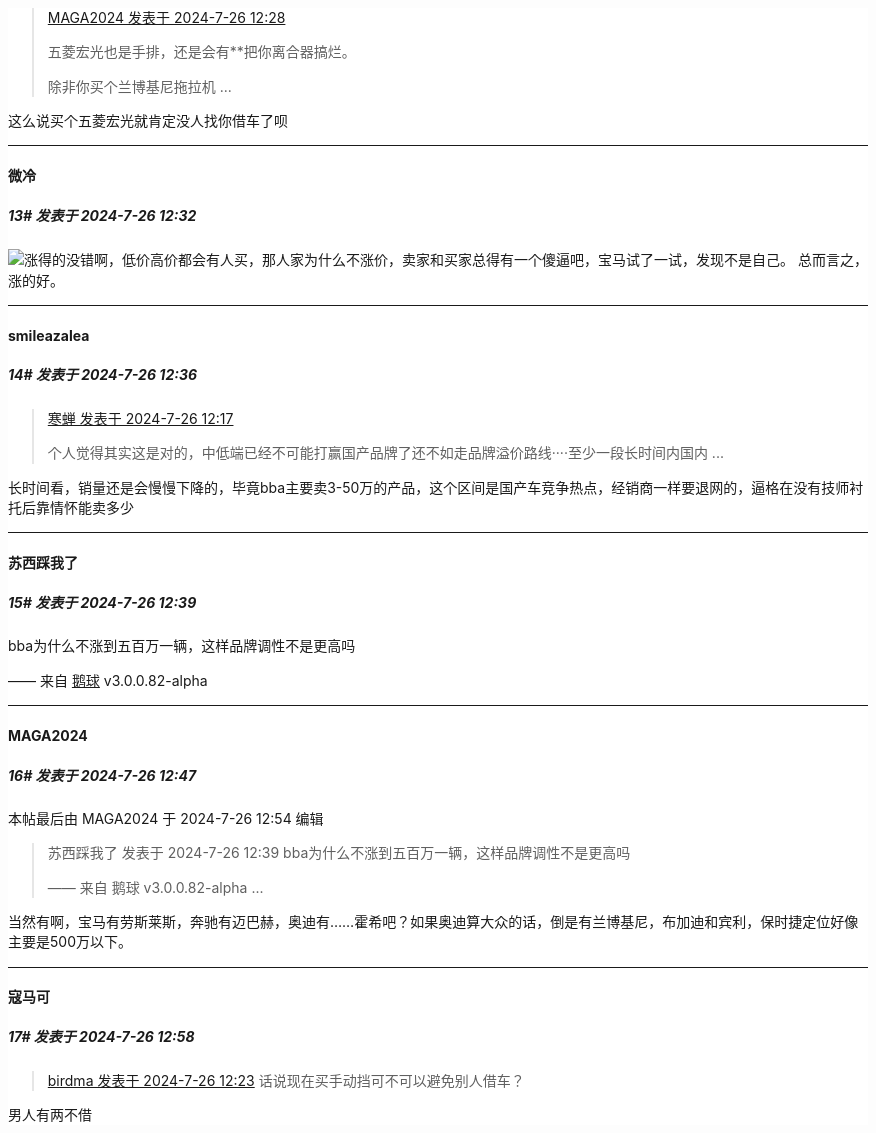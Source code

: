 <blockquote><a href="httphttps://bbs.saraba1st.com/2b/forum.php?mod=redirect&amp;goto=findpost&amp;pid=65701505&amp;ptid=2192800" target="_blank">MAGA2024 发表于 2024-7-26 12:28</a>

五菱宏光也是手排，还是会有**把你离合器搞烂。

除非你买个兰博基尼拖拉机 ...</blockquote>
这么说买个五菱宏光就肯定没人找你借车了呗

*****

####  微冷  
##### 13#       发表于 2024-7-26 12:32

<img src="https://static.saraba1st.com/image/smiley/face2017/033.png" referrerpolicy="no-referrer">涨得的没错啊，低价高价都会有人买，那人家为什么不涨价，卖家和买家总得有一个傻逼吧，宝马试了一试，发现不是自己。
总而言之，涨的好。

*****

####  smileazalea  
##### 14#       发表于 2024-7-26 12:36

<blockquote><a href="httphttps://bbs.saraba1st.com/2b/forum.php?mod=redirect&amp;goto=findpost&amp;pid=65701400&amp;ptid=2192800" target="_blank">寒蝉 发表于 2024-7-26 12:17</a>

个人觉得其实这是对的，中低端已经不可能打赢国产品牌了还不如走品牌溢价路线····至少一段长时间内国内 ...</blockquote>
长时间看，销量还是会慢慢下降的，毕竟bba主要卖3-50万的产品，这个区间是国产车竞争热点，经销商一样要退网的，逼格在没有技师衬托后靠情怀能卖多少

*****

####  苏西踩我了  
##### 15#       发表于 2024-7-26 12:39

bba为什么不涨到五百万一辆，这样品牌调性不是更高吗

—— 来自 [鹅球](https://www.pgyer.com/xfPejhuq) v3.0.0.82-alpha

*****

####  MAGA2024  
##### 16#       发表于 2024-7-26 12:47

 本帖最后由 MAGA2024 于 2024-7-26 12:54 编辑 
<blockquote>苏西踩我了 发表于 2024-7-26 12:39
bba为什么不涨到五百万一辆，这样品牌调性不是更高吗

—— 来自 鹅球 v3.0.0.82-alpha ...</blockquote>

当然有啊，宝马有劳斯莱斯，奔驰有迈巴赫，奥迪有……霍希吧？如果奥迪算大众的话，倒是有兰博基尼，布加迪和宾利，保时捷定位好像主要是500万以下。

*****

####  寇马可  
##### 17#       发表于 2024-7-26 12:58

<blockquote><a href="httphttps://bbs.saraba1st.com/2b/forum.php?mod=redirect&amp;goto=findpost&amp;pid=65701455&amp;ptid=2192800" target="_blank">birdma 发表于 2024-7-26 12:23</a>
话说现在买手动挡可不可以避免别人借车？</blockquote>
男人有两不借
